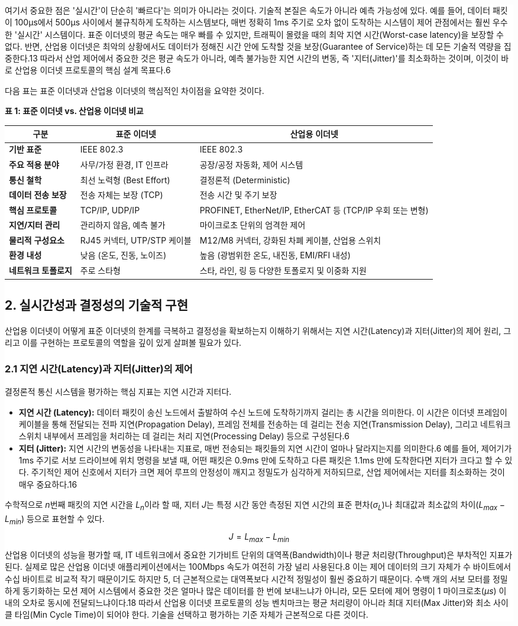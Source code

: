 여기서 중요한 점은 '실시간'이 단순히 '빠르다'는 의미가 아니라는 것이다. 기술적 본질은 속도가 아니라 예측 가능성에 있다. 예를 들어, 데이터 패킷이 100µs에서 500µs 사이에서 불규칙하게 도착하는 시스템보다, 매번 정확히 1ms 주기로 오차 없이 도착하는 시스템이 제어 관점에서는 훨씬 우수한 '실시간' 시스템이다. 표준 이더넷의 평균 속도는 매우 빠를 수 있지만, 트래픽이 몰렸을 때의 최악 지연 시간(Worst-case latency)을 보장할 수 없다. 반면, 산업용 이더넷은 최악의 상황에서도 데이터가 정해진 시간 안에 도착할 것을 보장(Guarantee of Service)하는 데 모든 기술적 역량을 집중한다.13 따라서 산업 제어에서 중요한 것은 평균 속도가 아니라, 예측 불가능한 지연 시간의 변동, 즉 '지터(Jitter)'를 최소화하는 것이며, 이것이 바로 산업용 이더넷 프로토콜의 핵심 설계 목표다.6

다음 표는 표준 이더넷과 산업용 이더넷의 핵심적인 차이점을 요약한 것이다.

**표 1: 표준 이더넷 vs. 산업용 이더넷 비교**

| 구분                  | 표준 이더넷                 | 산업용 이더넷                                              |
| --------------------- | --------------------------- | ---------------------------------------------------------- |
| **기반 표준**         | IEEE 802.3                  | IEEE 802.3                                                 |
| **주요 적용 분야**    | 사무/가정 환경, IT 인프라   | 공장/공정 자동화, 제어 시스템                              |
| **통신 철학**         | 최선 노력형 (Best Effort)   | 결정론적 (Deterministic)                                   |
| **데이터 전송 보장**  | 전송 자체는 보장 (TCP)      | 전송 시간 및 주기 보장                                     |
| **핵심 프로토콜**     | TCP/IP, UDP/IP              | PROFINET, EtherNet/IP, EtherCAT 등 (TCP/IP 우회 또는 변형) |
| **지연/지터 관리**    | 관리하지 않음, 예측 불가    | 마이크로초 단위의 엄격한 제어                              |
| **물리적 구성요소**   | RJ45 커넥터, UTP/STP 케이블 | M12/M8 커넥터, 강화된 차폐 케이블, 산업용 스위치           |
| **환경 내성**         | 낮음 (온도, 진동, 노이즈)   | 높음 (광범위한 온도, 내진동, EMI/RFI 내성)                 |
| **네트워크 토폴로지** | 주로 스타형                 | 스타, 라인, 링 등 다양한 토폴로지 및 이중화 지원           |

## 2.  실시간성과 결정성의 기술적 구현

산업용 이더넷이 어떻게 표준 이더넷의 한계를 극복하고 결정성을 확보하는지 이해하기 위해서는 지연 시간(Latency)과 지터(Jitter)의 제어 원리, 그리고 이를 구현하는 프로토콜의 역할을 깊이 있게 살펴볼 필요가 있다.

### 2.1  지연 시간(Latency)과 지터(Jitter)의 제어

결정론적 통신 시스템을 평가하는 핵심 지표는 지연 시간과 지터다.

- **지연 시간 (Latency):** 데이터 패킷이 송신 노드에서 출발하여 수신 노드에 도착하기까지 걸리는 총 시간을 의미한다. 이 시간은 이더넷 프레임이 케이블을 통해 전달되는 전파 지연(Propagation Delay), 프레임 전체를 전송하는 데 걸리는 전송 지연(Transmission Delay), 그리고 네트워크 스위치 내부에서 프레임을 처리하는 데 걸리는 처리 지연(Processing Delay) 등으로 구성된다.6
- **지터 (Jitter):** 지연 시간의 변동성을 나타내는 지표로, 매번 전송되는 패킷들의 지연 시간이 얼마나 달라지는지를 의미한다.6 예를 들어, 제어기가 1ms 주기로 서보 드라이브에 위치 명령을 보낼 때, 어떤 패킷은 0.9ms 만에 도착하고 다른 패킷은 1.1ms 만에 도착한다면 지터가 크다고 할 수 있다. 주기적인 제어 신호에서 지터가 크면 제어 루프의 안정성이 깨지고 정밀도가 심각하게 저하되므로, 산업 제어에서는 지터를 최소화하는 것이 매우 중요하다.16

수학적으로 $n$번째 패킷의 지연 시간을 $L_n$이라 할 때, 지터 $J$는 특정 시간 동안 측정된 지연 시간의 표준 편차($\sigma_L$)나 최대값과 최소값의 차이($L_{max} - L_{min}$) 등으로 표현할 수 있다.
$$
J = L_{max} - L_{min}
$$
산업용 이더넷의 성능을 평가할 때, IT 네트워크에서 중요한 기가비트 단위의 대역폭(Bandwidth)이나 평균 처리량(Throughput)은 부차적인 지표가 된다. 실제로 많은 산업용 이더넷 애플리케이션에서는 100Mbps 속도가 여전히 가장 널리 사용된다.8 이는 제어 데이터의 크기 자체가 수 바이트에서 수십 바이트로 비교적 작기 때문이기도 하지만 5, 더 근본적으로는 대역폭보다 시간적 정밀성이 훨씬 중요하기 때문이다. 수백 개의 서보 모터를 정밀하게 동기화하는 모션 제어 시스템에서 중요한 것은 얼마나 많은 데이터를 한 번에 보내느냐가 아니라, 모든 모터에 제어 명령이 1 마이크로초($\mu s$) 이내의 오차로 동시에 전달되느냐이다.18 따라서 산업용 이더넷 프로토콜의 성능 벤치마크는 평균 처리량이 아니라 최대 지터(Max Jitter)와 최소 사이클 타임(Min Cycle Time)이 되어야 한다. 기술을 선택하고 평가하는 기준 자체가 근본적으로 다른 것이다.
